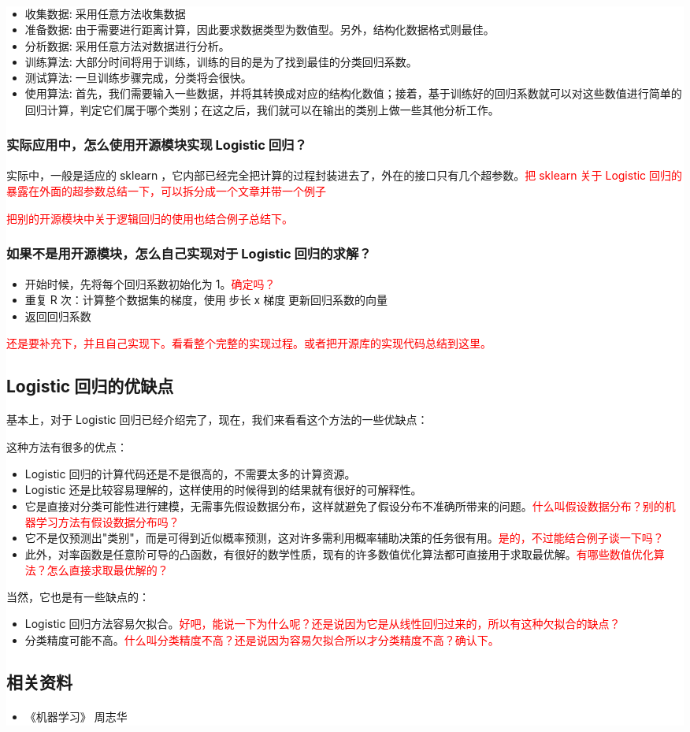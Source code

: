 * 收集数据: 采用任意方法收集数据
* 准备数据: 由于需要进行距离计算，因此要求数据类型为数值型。另外，结构化数据格式则最佳。
* 分析数据: 采用任意方法对数据进行分析。
* 训练算法: 大部分时间将用于训练，训练的目的是为了找到最佳的分类回归系数。
* 测试算法: 一旦训练步骤完成，分类将会很快。
* 使用算法: 首先，我们需要输入一些数据，并将其转换成对应的结构化数值；接着，基于训练好的回归系数就可以对这些数值进行简单的回归计算，判定它们属于哪个类别；在这之后，我们就可以在输出的类别上做一些其他分析工作。

### 实际应用中，怎么使用开源模块实现 Logistic 回归？

实际中，一般是适应的 sklearn ，它内部已经完全把计算的过程封装进去了，外在的接口只有几个超参数。<span style="color:red;">把 sklearn 关于 Logistic 回归的暴露在外面的超参数总结一下，可以拆分成一个文章并带一个例子</span>

<span style="color:red;">把别的开源模块中关于逻辑回归的使用也结合例子总结下。</span>

### 如果不是用开源模块，怎么自己实现对于 Logistic 回归的求解？

* 开始时候，先将每个回归系数初始化为 1。<span style="color:red;">确定吗？</span>
* 重复 R 次：计算整个数据集的梯度，使用 步长 x 梯度 更新回归系数的向量
* 返回回归系数

<span style="color:red;">还是要补充下，并且自己实现下。看看整个完整的实现过程。或者把开源库的实现代码总结到这里。</span>



## Logistic 回归的优缺点

基本上，对于 Logistic 回归已经介绍完了，现在，我们来看看这个方法的一些优缺点：

这种方法有很多的优点：

- Logistic 回归的计算代码还是不是很高的，不需要太多的计算资源。
- Logistic 还是比较容易理解的，这样使用的时候得到的结果就有很好的可解释性。
- 它是直接对分类可能性进行建模，无需事先假设数据分布，这样就避免了假设分布不准确所带来的问题。<span style="color:red;">什么叫假设数据分布？别的机器学习方法有假设数据分布吗？</span>
- 它不是仅预测出"类别"，而是可得到近似概率预测，这对许多需利用概率辅助决策的任务很有用。<span style="color:red;">是的，不过能结合例子谈一下吗？</span>
- 此外，对率函数是任意阶可导的凸函数，有很好的数学性质，现有的许多数值优化算法都可直接用于求取最优解。<span style="color:red;">有哪些数值优化算法？怎么直接求取最优解的？</span>


当然，它也是有一些缺点的：

* Logistic 回归方法容易欠拟合。<span style="color:red;">好吧，能说一下为什么呢？还是说因为它是从线性回归过来的，所以有这种欠拟合的缺点？</span>
* 分类精度可能不高。<span style="color:red;">什么叫分类精度不高？还是说因为容易欠拟合所以才分类精度不高？确认下。</span>


## 相关资料

- 《机器学习》 周志华
